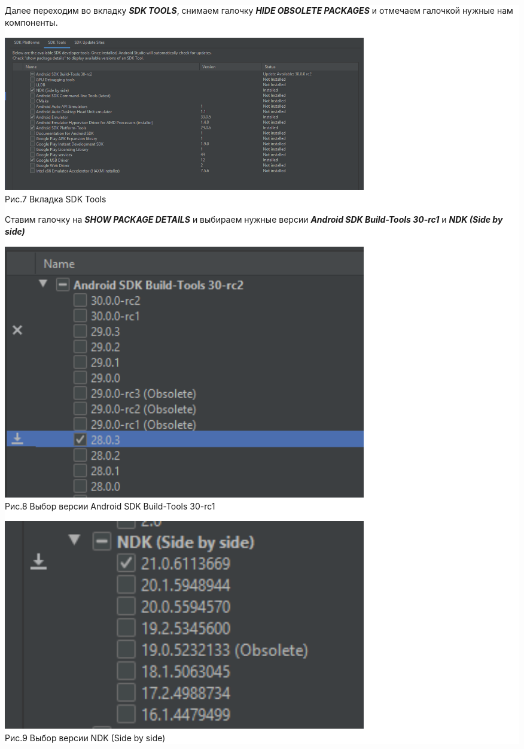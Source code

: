Далее переходим во вкладку ***SDK TOOLS***, cнимаем галочку ***HIDE OBSOLETE PACKAGES*** и отмечаем галочкой нужные нам компоненты. 

<img src="https://raw.githubusercontent.com/Mauz33/progworks/master/Laboratory/Lab8/img/img7.png" alt="Рис.7" width="600"/> <br/> Рис.7 Вкладка SDK Tools

Ставим галочку на ***SHOW PACKAGE DETAILS*** и выбираем нужные версии ***Android SDK Build-Tools 30-rc1*** и ***NDK (Side by side)***

<img src="https://raw.githubusercontent.com/Mauz33/progworks/master/Laboratory/Lab8/img/img8.png" alt="Рис.8" width="600"/> <br/> Рис.8 Выбор версии Android SDK Build-Tools 30-rc1

<img src="https://raw.githubusercontent.com/Mauz33/progworks/master/Laboratory/Lab8/img/img9.png" alt="Рис.9" width="600"/> <br/> Рис.9 Выбор версии NDK (Side by side)
